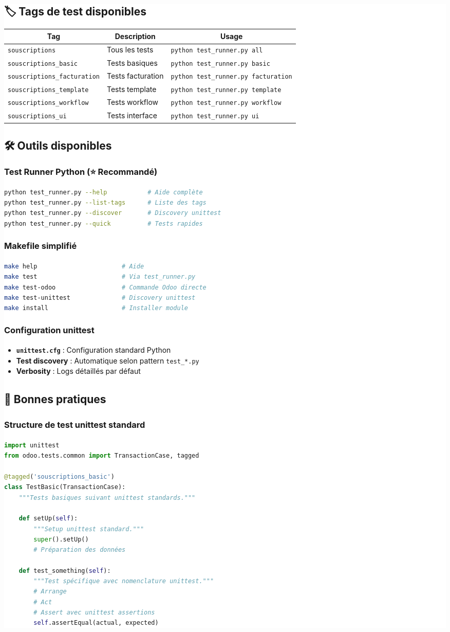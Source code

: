 ## 🏷️ Tags de test disponibles

| Tag | Description | Usage |
|-----|-------------|--------|
| `souscriptions` | Tous les tests | `python test_runner.py all` |
| `souscriptions_basic` | Tests basiques | `python test_runner.py basic` |
| `souscriptions_facturation` | Tests facturation | `python test_runner.py facturation` |
| `souscriptions_template` | Tests template | `python test_runner.py template` |
| `souscriptions_workflow` | Tests workflow | `python test_runner.py workflow` |
| `souscriptions_ui` | Tests interface | `python test_runner.py ui` |

## 🛠️ Outils disponibles

### Test Runner Python (⭐ Recommandé)
```bash
python test_runner.py --help           # Aide complète
python test_runner.py --list-tags      # Liste des tags
python test_runner.py --discover       # Discovery unittest
python test_runner.py --quick          # Tests rapides
```

### Makefile simplifié
```bash
make help                       # Aide
make test                       # Via test_runner.py
make test-odoo                  # Commande Odoo directe  
make test-unittest              # Discovery unittest
make install                    # Installer module
```

### Configuration unittest
- **`unittest.cfg`** : Configuration standard Python
- **Test discovery** : Automatique selon pattern `test_*.py`
- **Verbosity** : Logs détaillés par défaut

## 🎨 Bonnes pratiques

### Structure de test unittest standard
```python
import unittest
from odoo.tests.common import TransactionCase, tagged

@tagged('souscriptions_basic')
class TestBasic(TransactionCase):
    """Tests basiques suivant unittest standards."""
    
    def setUp(self):
        """Setup unittest standard."""
        super().setUp()
        # Préparation des données
    
    def test_something(self):
        """Test spécifique avec nomenclature unittest."""
        # Arrange
        # Act  
        # Assert avec unittest assertions
        self.assertEqual(actual, expected)
```